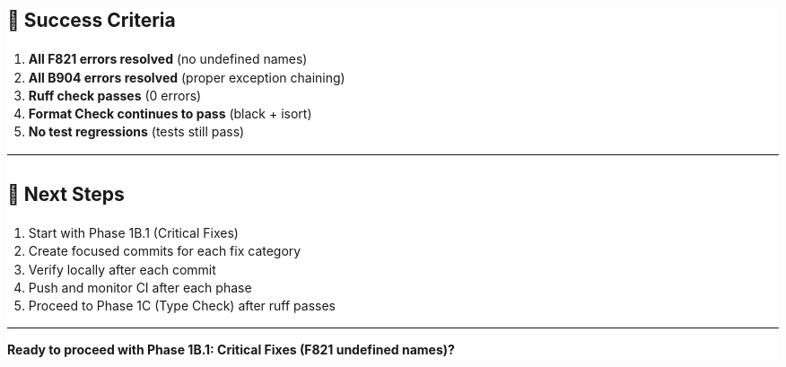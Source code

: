 
## 🎯 Success Criteria

1. **All F821 errors resolved** (no undefined names)
2. **All B904 errors resolved** (proper exception chaining)
3. **Ruff check passes** (0 errors)
4. **Format Check continues to pass** (black + isort)
5. **No test regressions** (tests still pass)

---

## 📝 Next Steps

1. Start with Phase 1B.1 (Critical Fixes)
2. Create focused commits for each fix category
3. Verify locally after each commit
4. Push and monitor CI after each phase
5. Proceed to Phase 1C (Type Check) after ruff passes

---

**Ready to proceed with Phase 1B.1: Critical Fixes (F821 undefined names)?**

